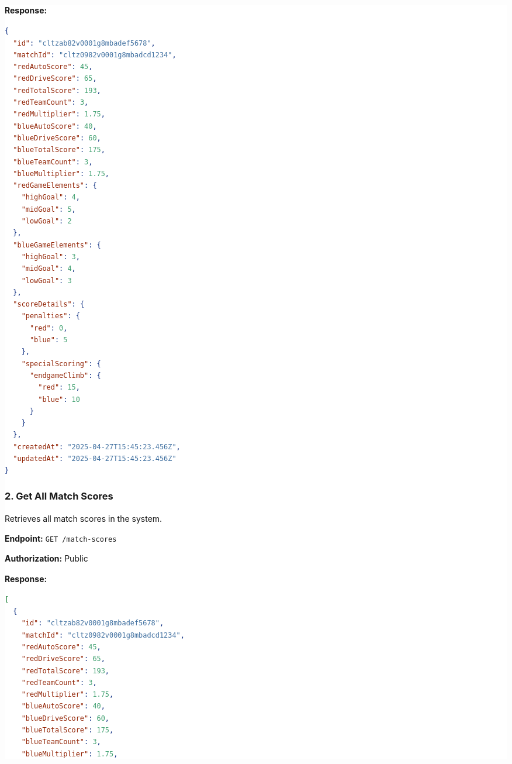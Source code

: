 **Response:**
```json
{
  "id": "cltzab82v0001g8mbadef5678",
  "matchId": "cltz0982v0001g8mbadcd1234",
  "redAutoScore": 45,
  "redDriveScore": 65,
  "redTotalScore": 193,
  "redTeamCount": 3,
  "redMultiplier": 1.75,
  "blueAutoScore": 40,
  "blueDriveScore": 60,
  "blueTotalScore": 175,
  "blueTeamCount": 3,
  "blueMultiplier": 1.75,
  "redGameElements": {
    "highGoal": 4,
    "midGoal": 5,
    "lowGoal": 2
  },
  "blueGameElements": {
    "highGoal": 3,
    "midGoal": 4,
    "lowGoal": 3
  },
  "scoreDetails": {
    "penalties": {
      "red": 0,
      "blue": 5
    },
    "specialScoring": {
      "endgameClimb": {
        "red": 15,
        "blue": 10
      }
    }
  },
  "createdAt": "2025-04-27T15:45:23.456Z",
  "updatedAt": "2025-04-27T15:45:23.456Z"
}
```

### 2. Get All Match Scores

Retrieves all match scores in the system.

**Endpoint:** `GET /match-scores`

**Authorization:** Public

**Response:**
```json
[
  {
    "id": "cltzab82v0001g8mbadef5678",
    "matchId": "cltz0982v0001g8mbadcd1234",
    "redAutoScore": 45,
    "redDriveScore": 65,
    "redTotalScore": 193,
    "redTeamCount": 3,
    "redMultiplier": 1.75,
    "blueAutoScore": 40,
    "blueDriveScore": 60,
    "blueTotalScore": 175,
    "blueTeamCount": 3,
    "blueMultiplier": 1.75,
```